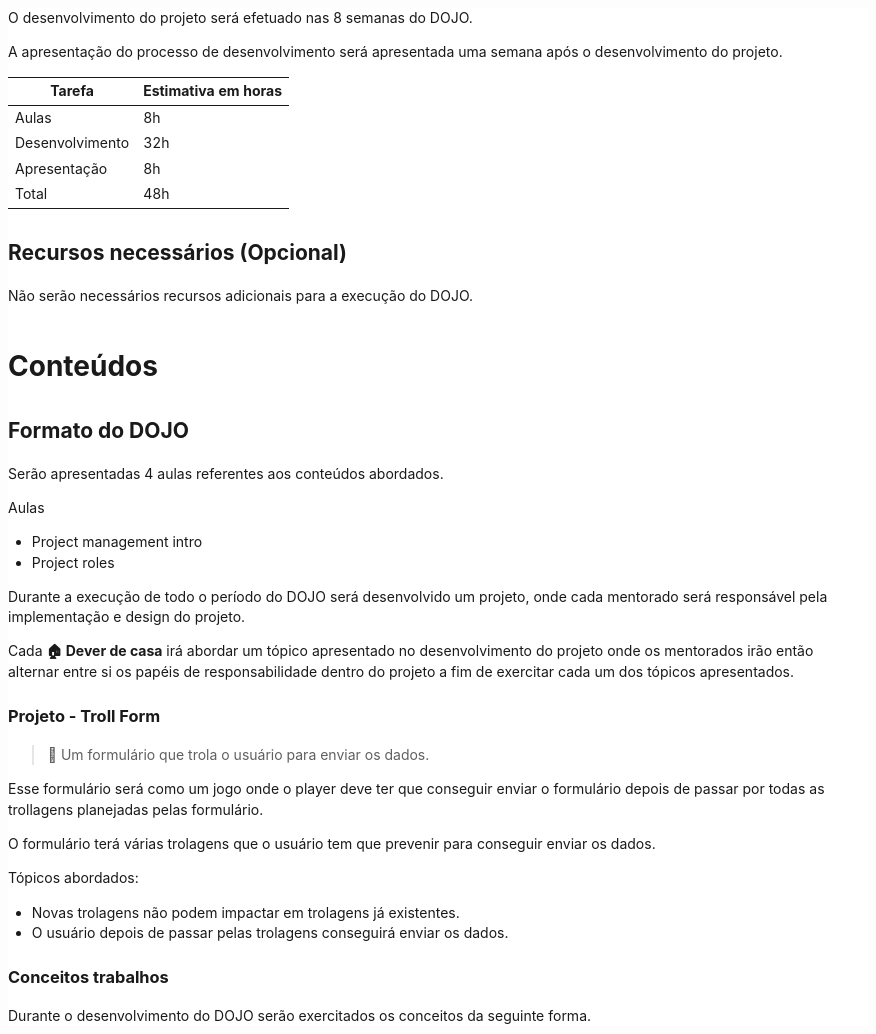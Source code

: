 O desenvolvimento do projeto será efetuado nas 8 semanas do DOJO.

A apresentação do processo de desenvolvimento será apresentada uma semana após o desenvolvimento do projeto.

| Tarefa          | Estimativa em horas |
| --------------- | ------------------- |
| Aulas           | 8h                  |
| Desenvolvimento | 32h                 |
| Apresentação    | 8h                  |
| Total           | 48h                 |

## Recursos necessários (Opcional)

Não serão necessários recursos adicionais para a execução do DOJO.

# Conteúdos

## Formato do DOJO

Serão apresentadas 4 aulas referentes aos conteúdos abordados.

Aulas

- Project management intro
- Project roles

Durante a execução de todo o período do DOJO será desenvolvido um projeto, onde cada mentorado será responsável pela implementação e design do projeto.

Cada **🏠 Dever de casa** irá abordar um tópico apresentado no desenvolvimento do projeto onde os mentorados irão então alternar entre si os papéis de responsabilidade dentro do projeto a fim de exercitar cada um dos tópicos apresentados.

### Projeto - Troll Form

> 🎉 Um formulário que trola o usuário para enviar os dados. 

Esse formulário será como um jogo onde o player deve ter que conseguir enviar o formulário depois de passar por todas as trollagens planejadas pelas formulário.

O formulário terá várias trolagens que o usuário tem que prevenir para conseguir enviar os dados.

Tópicos abordados:

- Novas trolagens não podem impactar em trolagens já existentes.
- O usuário depois de passar pelas trolagens conseguirá enviar os dados.

### Conceitos trabalhos

Durante o desenvolvimento do DOJO serão exercitados os conceitos da seguinte forma.
